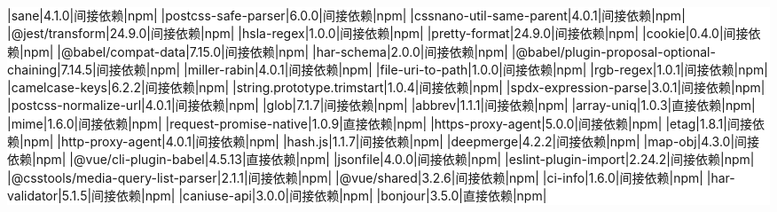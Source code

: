 |sane|4.1.0|间接依赖|npm|
|postcss-safe-parser|6.0.0|间接依赖|npm|
|cssnano-util-same-parent|4.0.1|间接依赖|npm|
|@jest/transform|24.9.0|间接依赖|npm|
|hsla-regex|1.0.0|间接依赖|npm|
|pretty-format|24.9.0|间接依赖|npm|
|cookie|0.4.0|间接依赖|npm|
|@babel/compat-data|7.15.0|间接依赖|npm|
|har-schema|2.0.0|间接依赖|npm|
|@babel/plugin-proposal-optional-chaining|7.14.5|间接依赖|npm|
|miller-rabin|4.0.1|间接依赖|npm|
|file-uri-to-path|1.0.0|间接依赖|npm|
|rgb-regex|1.0.1|间接依赖|npm|
|camelcase-keys|6.2.2|间接依赖|npm|
|string.prototype.trimstart|1.0.4|间接依赖|npm|
|spdx-expression-parse|3.0.1|间接依赖|npm|
|postcss-normalize-url|4.0.1|间接依赖|npm|
|glob|7.1.7|间接依赖|npm|
|abbrev|1.1.1|间接依赖|npm|
|array-uniq|1.0.3|直接依赖|npm|
|mime|1.6.0|间接依赖|npm|
|request-promise-native|1.0.9|直接依赖|npm|
|https-proxy-agent|5.0.0|间接依赖|npm|
|etag|1.8.1|间接依赖|npm|
|http-proxy-agent|4.0.1|间接依赖|npm|
|hash.js|1.1.7|间接依赖|npm|
|deepmerge|4.2.2|间接依赖|npm|
|map-obj|4.3.0|间接依赖|npm|
|@vue/cli-plugin-babel|4.5.13|直接依赖|npm|
|jsonfile|4.0.0|间接依赖|npm|
|eslint-plugin-import|2.24.2|间接依赖|npm|
|@csstools/media-query-list-parser|2.1.1|间接依赖|npm|
|@vue/shared|3.2.6|间接依赖|npm|
|ci-info|1.6.0|间接依赖|npm|
|har-validator|5.1.5|间接依赖|npm|
|caniuse-api|3.0.0|间接依赖|npm|
|bonjour|3.5.0|直接依赖|npm|